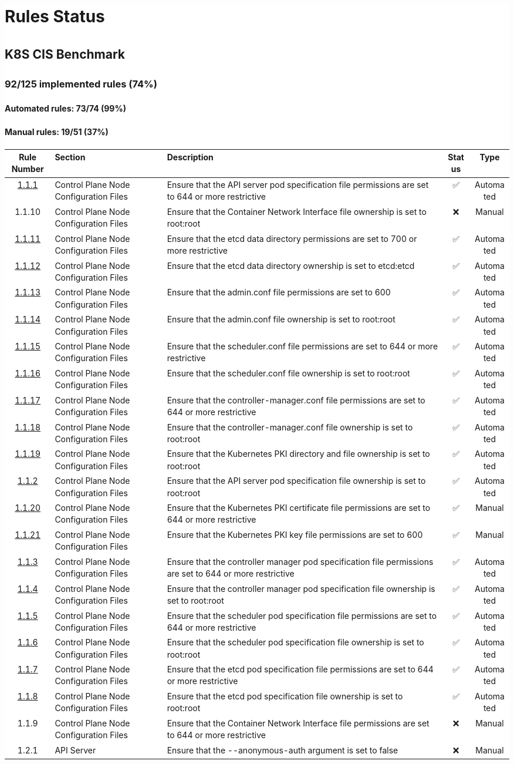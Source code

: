 # Rules Status

## K8S CIS Benchmark

### 92/125 implemented rules (74%)

#### Automated rules: 73/74 (99%)

#### Manual rules: 19/51 (37%)

|                     Rule Number                      | Section                                | Description                                                                                              |       Status       |   Type    |
|:----------------------------------------------------:|:---------------------------------------|:---------------------------------------------------------------------------------------------------------|:------------------:|:---------:|
|  [1.1.1](bundle/compliance/cis_k8s/rules/cis_1_1_1)  | Control Plane Node Configuration Files | Ensure that the API server pod specification file permissions are set to 644 or more restrictive         | :white_check_mark: | Automated |
|                        1.1.10                        | Control Plane Node Configuration Files | Ensure that the Container Network Interface file ownership is set to root:root                           |        :x:         |  Manual   |
| [1.1.11](bundle/compliance/cis_k8s/rules/cis_1_1_11) | Control Plane Node Configuration Files | Ensure that the etcd data directory permissions are set to 700 or more restrictive                       | :white_check_mark: | Automated |
| [1.1.12](bundle/compliance/cis_k8s/rules/cis_1_1_12) | Control Plane Node Configuration Files | Ensure that the etcd data directory ownership is set to etcd:etcd                                        | :white_check_mark: | Automated |
| [1.1.13](bundle/compliance/cis_k8s/rules/cis_1_1_13) | Control Plane Node Configuration Files | Ensure that the admin.conf file permissions are set to 600                                               | :white_check_mark: | Automated |
| [1.1.14](bundle/compliance/cis_k8s/rules/cis_1_1_14) | Control Plane Node Configuration Files | Ensure that the admin.conf file ownership is set to root:root                                            | :white_check_mark: | Automated |
| [1.1.15](bundle/compliance/cis_k8s/rules/cis_1_1_15) | Control Plane Node Configuration Files | Ensure that the scheduler.conf file permissions are set to 644 or more restrictive                       | :white_check_mark: | Automated |
| [1.1.16](bundle/compliance/cis_k8s/rules/cis_1_1_16) | Control Plane Node Configuration Files | Ensure that the scheduler.conf file ownership is set to root:root                                        | :white_check_mark: | Automated |
| [1.1.17](bundle/compliance/cis_k8s/rules/cis_1_1_17) | Control Plane Node Configuration Files | Ensure that the controller-manager.conf file permissions are set to 644 or more restrictive              | :white_check_mark: | Automated |
| [1.1.18](bundle/compliance/cis_k8s/rules/cis_1_1_18) | Control Plane Node Configuration Files | Ensure that the controller-manager.conf file ownership is set to root:root                               | :white_check_mark: | Automated |
| [1.1.19](bundle/compliance/cis_k8s/rules/cis_1_1_19) | Control Plane Node Configuration Files | Ensure that the Kubernetes PKI directory and file ownership is set to root:root                          | :white_check_mark: | Automated |
|  [1.1.2](bundle/compliance/cis_k8s/rules/cis_1_1_2)  | Control Plane Node Configuration Files | Ensure that the API server pod specification file ownership is set to root:root                          | :white_check_mark: | Automated |
| [1.1.20](bundle/compliance/cis_k8s/rules/cis_1_1_20) | Control Plane Node Configuration Files | Ensure that the Kubernetes PKI certificate file permissions are set to 644 or more restrictive           | :white_check_mark: |  Manual   |
| [1.1.21](bundle/compliance/cis_k8s/rules/cis_1_1_21) | Control Plane Node Configuration Files | Ensure that the Kubernetes PKI key file permissions are set to 600                                       | :white_check_mark: |  Manual   |
|  [1.1.3](bundle/compliance/cis_k8s/rules/cis_1_1_3)  | Control Plane Node Configuration Files | Ensure that the controller manager pod specification file permissions are set to 644 or more restrictive | :white_check_mark: | Automated |
|  [1.1.4](bundle/compliance/cis_k8s/rules/cis_1_1_4)  | Control Plane Node Configuration Files | Ensure that the controller manager pod specification file ownership is set to root:root                  | :white_check_mark: | Automated |
|  [1.1.5](bundle/compliance/cis_k8s/rules/cis_1_1_5)  | Control Plane Node Configuration Files | Ensure that the scheduler pod specification file permissions are set to 644 or more restrictive          | :white_check_mark: | Automated |
|  [1.1.6](bundle/compliance/cis_k8s/rules/cis_1_1_6)  | Control Plane Node Configuration Files | Ensure that the scheduler pod specification file ownership is set to root:root                           | :white_check_mark: | Automated |
|  [1.1.7](bundle/compliance/cis_k8s/rules/cis_1_1_7)  | Control Plane Node Configuration Files | Ensure that the etcd pod specification file permissions are set to 644 or more restrictive               | :white_check_mark: | Automated |
|  [1.1.8](bundle/compliance/cis_k8s/rules/cis_1_1_8)  | Control Plane Node Configuration Files | Ensure that the etcd pod specification file ownership is set to root:root                                | :white_check_mark: | Automated |
|                        1.1.9                         | Control Plane Node Configuration Files | Ensure that the Container Network Interface file permissions are set to 644 or more restrictive          |        :x:         |  Manual   |
|                        1.2.1                         | API Server                             | Ensure that the --anonymous-auth argument is set to false                                                |        :x:         |  Manual   |